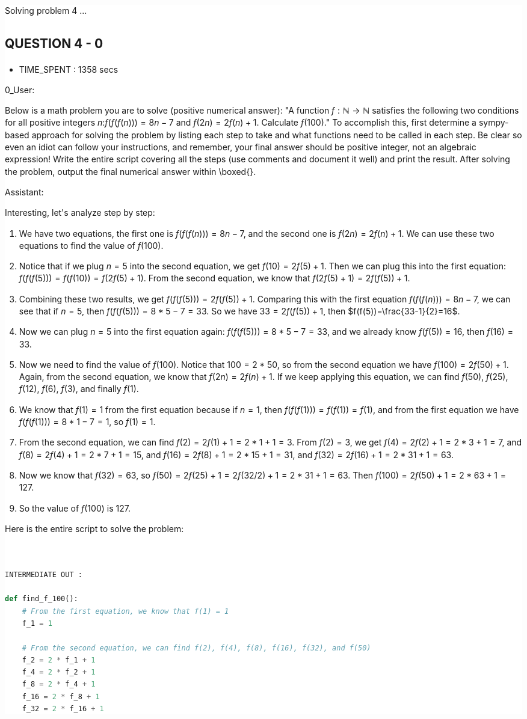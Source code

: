 Solving problem 4 ...



## QUESTION 4 - 0 
- TIME_SPENT : 1358 secs

0_User:

Below is a math problem you are to solve (positive numerical answer):
"A function $f: \mathbb N \to \mathbb N$ satisfies the following two conditions for all positive integers $n$:$f(f(f(n)))=8n-7$ and $f(2n)=2f(n)+1$. Calculate $f(100)$."
To accomplish this, first determine a sympy-based approach for solving the problem by listing each step to take and what functions need to be called in each step. Be clear so even an idiot can follow your instructions, and remember, your final answer should be positive integer, not an algebraic expression!
Write the entire script covering all the steps (use comments and document it well) and print the result. After solving the problem, output the final numerical answer within \boxed{}.

Assistant: 

Interesting, let's analyze step by step:



1. We have two equations, the first one is $f(f(f(n)))=8n-7$, and the second one is $f(2n)=2f(n)+1$. We can use these two equations to find the value of $f(100)$.

2. Notice that if we plug $n=5$ into the second equation, we get $f(10)=2f(5)+1$. Then we can plug this into the first equation: $f(f(f(5)))=f(f(10))=f(2f(5)+1)$. From the second equation, we know that $f(2f(5)+1)=2f(f(5))+1$.

3. Combining these two results, we get $f(f(f(5)))=2f(f(5))+1$. Comparing this with the first equation $f(f(f(n)))=8n-7$, we can see that if $n=5$, then $f(f(f(5)))=8*5-7=33$. So we have $33=2f(f(5))+1$, then $f(f(5))=\frac{33-1}{2}=16$.

4. Now we can plug $n=5$ into the first equation again: $f(f(f(5)))=8*5-7=33$, and we already know $f(f(5))=16$, then $f(16)=33$.

5. Now we need to find the value of $f(100)$. Notice that $100=2*50$, so from the second equation we have $f(100)=2f(50)+1$. Again, from the second equation, we know that $f(2n)=2f(n)+1$. If we keep applying this equation, we can find $f(50)$, $f(25)$, $f(12)$, $f(6)$, $f(3)$, and finally $f(1)$.

6. We know that $f(1)=1$ from the first equation because if $n=1$, then $f(f(f(1)))=f(f(1))=f(1)$, and from the first equation we have $f(f(f(1)))=8*1-7=1$, so $f(1)=1$.

7. From the second equation, we can find $f(2)=2f(1)+1=2*1+1=3$. From $f(2)=3$, we get $f(4)=2f(2)+1=2*3+1=7$, and $f(8)=2f(4)+1=2*7+1=15$, and $f(16)=2f(8)+1=2*15+1=31$, and $f(32)=2f(16)+1=2*31+1=63$.

8. Now we know that $f(32)=63$, so $f(50)=2f(25)+1=2f(32/2)+1=2*31+1=63$. Then $f(100)=2f(50)+1=2*63+1=127$.

9. So the value of $f(100)$ is $127$.

Here is the entire script to solve the problem:
```python


INTERMEDIATE OUT :

def find_f_100():
    # From the first equation, we know that f(1) = 1
    f_1 = 1

    # From the second equation, we can find f(2), f(4), f(8), f(16), f(32), and f(50)
    f_2 = 2 * f_1 + 1
    f_4 = 2 * f_2 + 1
    f_8 = 2 * f_4 + 1
    f_16 = 2 * f_8 + 1
    f_32 = 2 * f_16 + 1
```